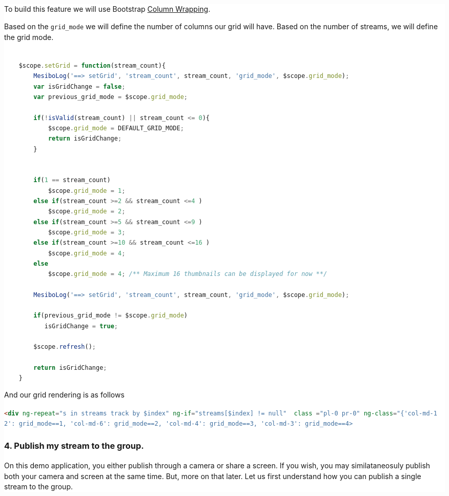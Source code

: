 To build this feature we will use Bootstrap [Column Wrapping](https://getbootstrap.com/docs/4.0/layout/grid/#column-wrapping).

Based on the `grid_mode` we will define the number of columns our grid will have. Based on the number of streams, we will define the grid mode.

```javascript

    $scope.setGrid = function(stream_count){
        MesiboLog('==> setGrid', 'stream_count', stream_count, 'grid_mode', $scope.grid_mode);
        var isGridChange = false;
        var previous_grid_mode = $scope.grid_mode;

        if(!isValid(stream_count) || stream_count <= 0){
            $scope.grid_mode = DEFAULT_GRID_MODE;
            return isGridChange;
        }
        

        if(1 == stream_count)
            $scope.grid_mode = 1;
        else if(stream_count >=2 && stream_count <=4 )
            $scope.grid_mode = 2;
        else if(stream_count >=5 && stream_count <=9 )
            $scope.grid_mode = 3;
        else if(stream_count >=10 && stream_count <=16 )
            $scope.grid_mode = 4;
        else
            $scope.grid_mode = 4; /** Maximum 16 thumbnails can be displayed for now **/

        MesiboLog('==> setGrid', 'stream_count', stream_count, 'grid_mode', $scope.grid_mode);

        if(previous_grid_mode != $scope.grid_mode)
           isGridChange = true;

        $scope.refresh();

        return isGridChange;
    }


```
And our grid rendering is as follows
```html
<div ng-repeat="s in streams track by $index" ng-if="streams[$index] != null"  class ="pl-0 pr-0" ng-class="{'col-md-12': grid_mode==1, 'col-md-6': grid_mode==2, 'col-md-4': grid_mode==3, 'col-md-3': grid_mode==4>
```
### 4. Publish my stream to the group.
On this demo application, you either publish through a camera or share a screen. If you wish, you may similataneosuly publish both your camera and screen at the same time. But, more on that later. Let us first understand how you can publish a single stream to the group.

